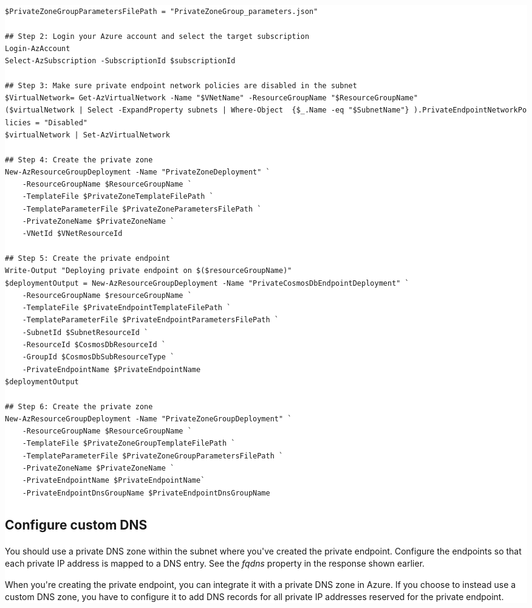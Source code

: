 ```azurepowershell-interactive
$PrivateZoneGroupParametersFilePath = "PrivateZoneGroup_parameters.json"

## Step 2: Login your Azure account and select the target subscription
Login-AzAccount 
Select-AzSubscription -SubscriptionId $subscriptionId

## Step 3: Make sure private endpoint network policies are disabled in the subnet
$VirtualNetwork= Get-AzVirtualNetwork -Name "$VNetName" -ResourceGroupName "$ResourceGroupName"
($virtualNetwork | Select -ExpandProperty subnets | Where-Object  {$_.Name -eq "$SubnetName"} ).PrivateEndpointNetworkPolicies = "Disabled"
$virtualNetwork | Set-AzVirtualNetwork

## Step 4: Create the private zone
New-AzResourceGroupDeployment -Name "PrivateZoneDeployment" `
    -ResourceGroupName $ResourceGroupName `
    -TemplateFile $PrivateZoneTemplateFilePath `
    -TemplateParameterFile $PrivateZoneParametersFilePath `
    -PrivateZoneName $PrivateZoneName `
    -VNetId $VNetResourceId

## Step 5: Create the private endpoint
Write-Output "Deploying private endpoint on $($resourceGroupName)"
$deploymentOutput = New-AzResourceGroupDeployment -Name "PrivateCosmosDbEndpointDeployment" `
    -ResourceGroupName $resourceGroupName `
    -TemplateFile $PrivateEndpointTemplateFilePath `
    -TemplateParameterFile $PrivateEndpointParametersFilePath `
    -SubnetId $SubnetResourceId `
    -ResourceId $CosmosDbResourceId `
    -GroupId $CosmosDbSubResourceType `
    -PrivateEndpointName $PrivateEndpointName
$deploymentOutput

## Step 6: Create the private zone
New-AzResourceGroupDeployment -Name "PrivateZoneGroupDeployment" `
    -ResourceGroupName $ResourceGroupName `
    -TemplateFile $PrivateZoneGroupTemplateFilePath `
    -TemplateParameterFile $PrivateZoneGroupParametersFilePath `
    -PrivateZoneName $PrivateZoneName `
    -PrivateEndpointName $PrivateEndpointName`
    -PrivateEndpointDnsGroupName $PrivateEndpointDnsGroupName

```

## Configure custom DNS

You should use a private DNS zone within the subnet where you've created the private endpoint. Configure the endpoints so that each private IP address is mapped to a DNS entry. See the *fqdns* property in the response shown earlier.

When you're creating the private endpoint, you can integrate it with a private DNS zone in Azure. If you choose to instead use a custom DNS zone, you have to configure it to add DNS records for all private IP addresses reserved for the private endpoint.
